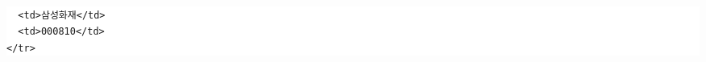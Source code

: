       <td>삼성화재</td>
      <td>000810</td>
    </tr>
  </tbody>
</table>
</div>
      <button class="colab-df-convert" onclick="convertToInteractive('df-a1127b3f-3e25-4b65-ad81-acd23132aaef')"
              title="Convert this dataframe to an interactive table."
              style="display:none;">

  <svg xmlns="http://www.w3.org/2000/svg" height="24px"viewBox="0 0 24 24"
       width="24px">
    <path d="M0 0h24v24H0V0z" fill="none"/>
    <path d="M18.56 5.44l.94 2.06.94-2.06 2.06-.94-2.06-.94-.94-2.06-.94 2.06-2.06.94zm-11 1L8.5 8.5l.94-2.06 2.06-.94-2.06-.94L8.5 2.5l-.94 2.06-2.06.94zm10 10l.94 2.06.94-2.06 2.06-.94-2.06-.94-.94-2.06-.94 2.06-2.06.94z"/><path d="M17.41 7.96l-1.37-1.37c-.4-.4-.92-.59-1.43-.59-.52 0-1.04.2-1.43.59L10.3 9.45l-7.72 7.72c-.78.78-.78 2.05 0 2.83L4 21.41c.39.39.9.59 1.41.59.51 0 1.02-.2 1.41-.59l7.78-7.78 2.81-2.81c.8-.78.8-2.07 0-2.86zM5.41 20L4 18.59l7.72-7.72 1.47 1.35L5.41 20z"/>
  </svg>
      </button>

  <style>
    .colab-df-container {
      display:flex;
      flex-wrap:wrap;
      gap: 12px;
    }

    .colab-df-convert {
      background-color: #E8F0FE;
      border: none;
      border-radius: 50%;
      cursor: pointer;
      display: none;
      fill: #1967D2;
      height: 32px;
      padding: 0 0 0 0;
      width: 32px;
    }

    .colab-df-convert:hover {
      background-color: #E2EBFA;
      box-shadow: 0px 1px 2px rgba(60, 64, 67, 0.3), 0px 1px 3px 1px rgba(60, 64, 67, 0.15);
      fill: #174EA6;
    }

    [theme=dark] .colab-df-convert {
      background-color: #3B4455;
      fill: #D2E3FC;
    }

    [theme=dark] .colab-df-convert:hover {
      background-color: #434B5C;
      box-shadow: 0px 1px 3px 1px rgba(0, 0, 0, 0.15);
      filter: drop-shadow(0px 1px 2px rgba(0, 0, 0, 0.3));
      fill: #FFFFFF;
    }
  </style>
